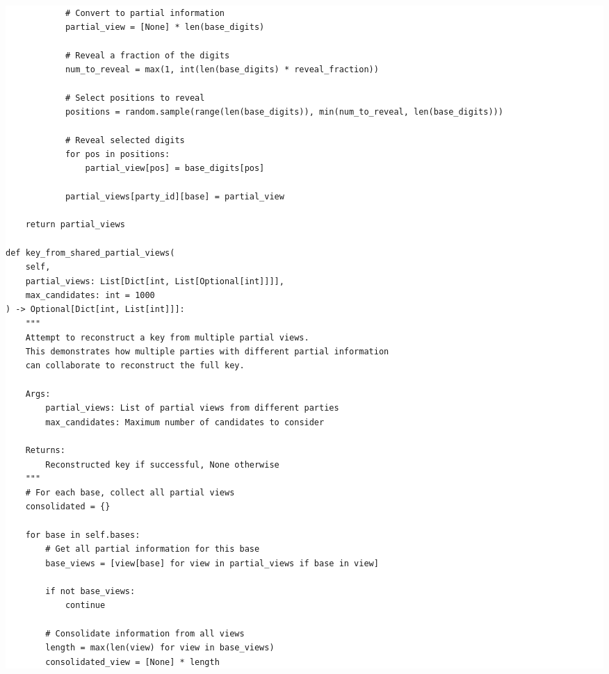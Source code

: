                 # Convert to partial information
                partial_view = [None] * len(base_digits)
                
                # Reveal a fraction of the digits
                num_to_reveal = max(1, int(len(base_digits) * reveal_fraction))
                
                # Select positions to reveal
                positions = random.sample(range(len(base_digits)), min(num_to_reveal, len(base_digits)))
                
                # Reveal selected digits
                for pos in positions:
                    partial_view[pos] = base_digits[pos]
                
                partial_views[party_id][base] = partial_view
        
        return partial_views
    
    def key_from_shared_partial_views(
        self, 
        partial_views: List[Dict[int, List[Optional[int]]]], 
        max_candidates: int = 1000
    ) -> Optional[Dict[int, List[int]]]:
        """
        Attempt to reconstruct a key from multiple partial views.
        This demonstrates how multiple parties with different partial information
        can collaborate to reconstruct the full key.
        
        Args:
            partial_views: List of partial views from different parties
            max_candidates: Maximum number of candidates to consider
            
        Returns:
            Reconstructed key if successful, None otherwise
        """
        # For each base, collect all partial views
        consolidated = {}
        
        for base in self.bases:
            # Get all partial information for this base
            base_views = [view[base] for view in partial_views if base in view]
            
            if not base_views:
                continue
                
            # Consolidate information from all views
            length = max(len(view) for view in base_views)
            consolidated_view = [None] * length
            